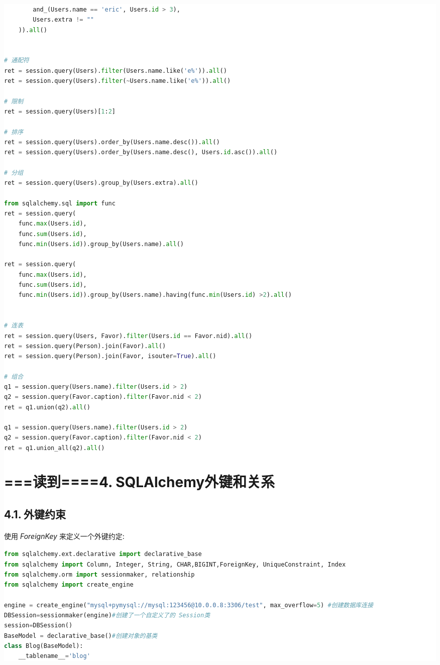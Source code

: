 ```python
        and_(Users.name == 'eric', Users.id > 3),
        Users.extra != ""
    )).all()


# 通配符
ret = session.query(Users).filter(Users.name.like('e%')).all()
ret = session.query(Users).filter(~Users.name.like('e%')).all()

# 限制
ret = session.query(Users)[1:2]

# 排序
ret = session.query(Users).order_by(Users.name.desc()).all()
ret = session.query(Users).order_by(Users.name.desc(), Users.id.asc()).all()

# 分组
ret = session.query(Users).group_by(Users.extra).all()

from sqlalchemy.sql import func
ret = session.query(
    func.max(Users.id),
    func.sum(Users.id),
    func.min(Users.id)).group_by(Users.name).all()

ret = session.query(
    func.max(Users.id),
    func.sum(Users.id),
    func.min(Users.id)).group_by(Users.name).having(func.min(Users.id) >2).all()


# 连表
ret = session.query(Users, Favor).filter(Users.id == Favor.nid).all()
ret = session.query(Person).join(Favor).all()
ret = session.query(Person).join(Favor, isouter=True).all()

# 组合
q1 = session.query(Users.name).filter(Users.id > 2)
q2 = session.query(Favor.caption).filter(Favor.nid < 2)
ret = q1.union(q2).all()

q1 = session.query(Users.name).filter(Users.id > 2)
q2 = session.query(Favor.caption).filter(Favor.nid < 2)
ret = q1.union_all(q2).all()
```
# ===读到====4. SQLAlchemy外键和关系
## 4.1. 外键约束
使用 *ForeignKey* 来定义一个外键约定:
```python
from sqlalchemy.ext.declarative import declarative_base
from sqlalchemy import Column, Integer, String, CHAR,BIGINT,ForeignKey, UniqueConstraint, Index
from sqlalchemy.orm import sessionmaker, relationship
from sqlalchemy import create_engine

engine = create_engine("mysql+pymysql://mysql:123456@10.0.0.8:3306/test", max_overflow=5) #创建数据库连接
DBSession=sessionmaker(engine)#创建了一个自定义了的 Session类
session=DBSession()
BaseModel = declarative_base()#创建对象的基类
class Blog(BaseModel):
    __tablename__='blog'
```